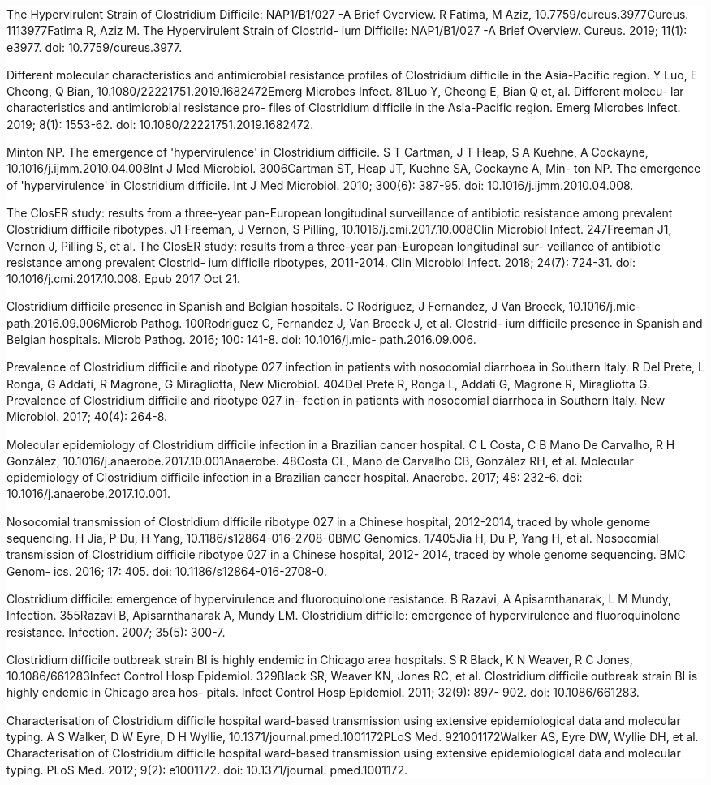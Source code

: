 The Hypervirulent Strain of Clostridium Difficile: NAP1/B1/027 -A Brief Overview. R Fatima, M Aziz, 10.7759/cureus.3977Cureus. 1113977Fatima R, Aziz M. The Hypervirulent Strain of Clostrid- ium Difficile: NAP1/B1/027 -A Brief Overview. Cureus. 2019; 11(1): e3977. doi: 10.7759/cureus.3977.

Different molecular characteristics and antimicrobial resistance profiles of Clostridium difficile in the Asia-Pacific region. Y Luo, E Cheong, Q Bian, 10.1080/22221751.2019.1682472Emerg Microbes Infect. 81Luo Y, Cheong E, Bian Q et, al. Different molecu- lar characteristics and antimicrobial resistance pro- files of Clostridium difficile in the Asia-Pacific region. Emerg Microbes Infect. 2019; 8(1): 1553-62. doi: 10.1080/22221751.2019.1682472.

Minton NP. The emergence of 'hypervirulence' in Clostridium difficile. S T Cartman, J T Heap, S A Kuehne, A Cockayne, 10.1016/j.ijmm.2010.04.008Int J Med Microbiol. 3006Cartman ST, Heap JT, Kuehne SA, Cockayne A, Min- ton NP. The emergence of 'hypervirulence' in Clostridium difficile. Int J Med Microbiol. 2010; 300(6): 387-95. doi: 10.1016/j.ijmm.2010.04.008.

The ClosER study: results from a three-year pan-European longitudinal surveillance of antibiotic resistance among prevalent Clostridium difficile ribotypes. J1 Freeman, J Vernon, S Pilling, 10.1016/j.cmi.2017.10.008Clin Microbiol Infect. 247Freeman J1, Vernon J, Pilling S, et al. The ClosER study: results from a three-year pan-European longitudinal sur- veillance of antibiotic resistance among prevalent Clostrid- ium difficile ribotypes, 2011-2014. Clin Microbiol Infect. 2018; 24(7): 724-31. doi: 10.1016/j.cmi.2017.10.008. Epub 2017 Oct 21.

Clostridium difficile presence in Spanish and Belgian hospitals. C Rodriguez, J Fernandez, J Van Broeck, 10.1016/j.mic-path.2016.09.006Microb Pathog. 100Rodriguez C, Fernandez J, Van Broeck J, et al. Clostrid- ium difficile presence in Spanish and Belgian hospitals. Microb Pathog. 2016; 100: 141-8. doi: 10.1016/j.mic- path.2016.09.006.

Prevalence of Clostridium difficile and ribotype 027 infection in patients with nosocomial diarrhoea in Southern Italy. R Del Prete, L Ronga, G Addati, R Magrone, G Miragliotta, New Microbiol. 404Del Prete R, Ronga L, Addati G, Magrone R, Miragliotta G. Prevalence of Clostridium difficile and ribotype 027 in- fection in patients with nosocomial diarrhoea in Southern Italy. New Microbiol. 2017; 40(4): 264-8.

Molecular epidemiology of Clostridium difficile infection in a Brazilian cancer hospital. C L Costa, C B Mano De Carvalho, R H González, 10.1016/j.anaerobe.2017.10.001Anaerobe. 48Costa CL, Mano de Carvalho CB, González RH, et al. Molecular epidemiology of Clostridium difficile infection in a Brazilian cancer hospital. Anaerobe. 2017; 48: 232-6. doi: 10.1016/j.anaerobe.2017.10.001.

Nosocomial transmission of Clostridium difficile ribotype 027 in a Chinese hospital, 2012-2014, traced by whole genome sequencing. H Jia, P Du, H Yang, 10.1186/s12864-016-2708-0BMC Genomics. 17405Jia H, Du P, Yang H, et al. Nosocomial transmission of Clostridium difficile ribotype 027 in a Chinese hospital, 2012- 2014, traced by whole genome sequencing. BMC Genom- ics. 2016; 17: 405. doi: 10.1186/s12864-016-2708-0.

Clostridium difficile: emergence of hypervirulence and fluoroquinolone resistance. B Razavi, A Apisarnthanarak, L M Mundy, Infection. 355Razavi B, Apisarnthanarak A, Mundy LM. Clostridium difficile: emergence of hypervirulence and fluoroquinolone resistance. Infection. 2007; 35(5): 300-7.

Clostridium difficile outbreak strain BI is highly endemic in Chicago area hospitals. S R Black, K N Weaver, R C Jones, 10.1086/661283Infect Control Hosp Epidemiol. 329Black SR, Weaver KN, Jones RC, et al. Clostridium difficile outbreak strain BI is highly endemic in Chicago area hos- pitals. Infect Control Hosp Epidemiol. 2011; 32(9): 897- 902. doi: 10.1086/661283.

Characterisation of Clostridium difficile hospital ward-based transmission using extensive epidemiological data and molecular typing. A S Walker, D W Eyre, D H Wyllie, 10.1371/journal.pmed.1001172PLoS Med. 921001172Walker AS, Eyre DW, Wyllie DH, et al. Characterisation of Clostridium difficile hospital ward-based transmission using extensive epidemiological data and molecular typing. PLoS Med. 2012; 9(2): e1001172. doi: 10.1371/journal. pmed.1001172.
